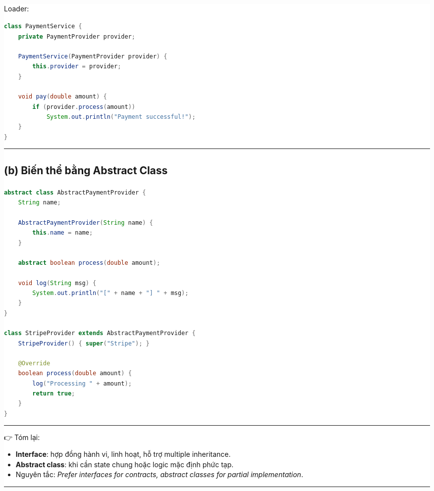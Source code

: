 Loader:

```java
class PaymentService {
    private PaymentProvider provider;

    PaymentService(PaymentProvider provider) {
        this.provider = provider;
    }

    void pay(double amount) {
        if (provider.process(amount))
            System.out.println("Payment successful!");
    }
}
```

---

## (b) Biến thể bằng Abstract Class

```java
abstract class AbstractPaymentProvider {
    String name;

    AbstractPaymentProvider(String name) {
        this.name = name;
    }

    abstract boolean process(double amount);

    void log(String msg) {
        System.out.println("[" + name + "] " + msg);
    }
}

class StripeProvider extends AbstractPaymentProvider {
    StripeProvider() { super("Stripe"); }

    @Override
    boolean process(double amount) {
        log("Processing " + amount);
        return true;
    }
}
```

---

👉 Tóm lại:

* **Interface**: hợp đồng hành vi, linh hoạt, hỗ trợ multiple inheritance.
* **Abstract class**: khi cần state chung hoặc logic mặc định phức tạp.
* Nguyên tắc: *Prefer interfaces for contracts, abstract classes for partial implementation*.

---